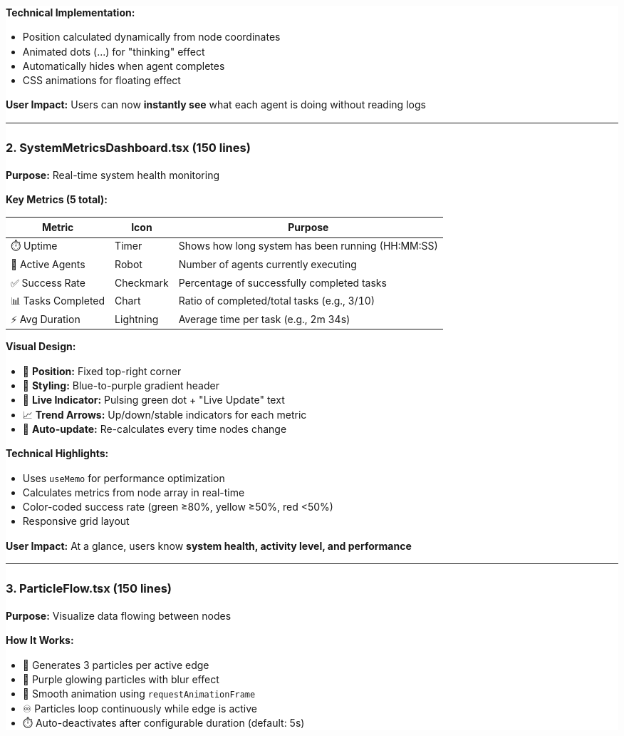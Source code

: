 **Technical Implementation:**
- Position calculated dynamically from node coordinates
- Animated dots (...) for "thinking" effect
- Automatically hides when agent completes
- CSS animations for floating effect

**User Impact:** Users can now **instantly see** what each agent is doing without reading logs

---

### 2. **SystemMetricsDashboard.tsx** (150 lines)

**Purpose:** Real-time system health monitoring

**Key Metrics (5 total):**

| Metric | Icon | Purpose |
|--------|------|---------|
| ⏱️ Uptime | Timer | Shows how long system has been running (HH:MM:SS) |
| 🤖 Active Agents | Robot | Number of agents currently executing |
| ✅ Success Rate | Checkmark | Percentage of successfully completed tasks |
| 📊 Tasks Completed | Chart | Ratio of completed/total tasks (e.g., 3/10) |
| ⚡ Avg Duration | Lightning | Average time per task (e.g., 2m 34s) |

**Visual Design:**
- 📍 **Position:** Fixed top-right corner
- 🎨 **Styling:** Blue-to-purple gradient header
- 💚 **Live Indicator:** Pulsing green dot + "Live Update" text
- 📈 **Trend Arrows:** Up/down/stable indicators for each metric
- 🔄 **Auto-update:** Re-calculates every time nodes change

**Technical Highlights:**
- Uses `useMemo` for performance optimization
- Calculates metrics from node array in real-time
- Color-coded success rate (green ≥80%, yellow ≥50%, red <50%)
- Responsive grid layout

**User Impact:** At a glance, users know **system health, activity level, and performance**

---

### 3. **ParticleFlow.tsx** (150 lines)

**Purpose:** Visualize data flowing between nodes

**How It Works:**
- 🌟 Generates 3 particles per active edge
- 🎨 Purple glowing particles with blur effect
- 🔄 Smooth animation using `requestAnimationFrame`
- ♾️ Particles loop continuously while edge is active
- ⏱️ Auto-deactivates after configurable duration (default: 5s)
